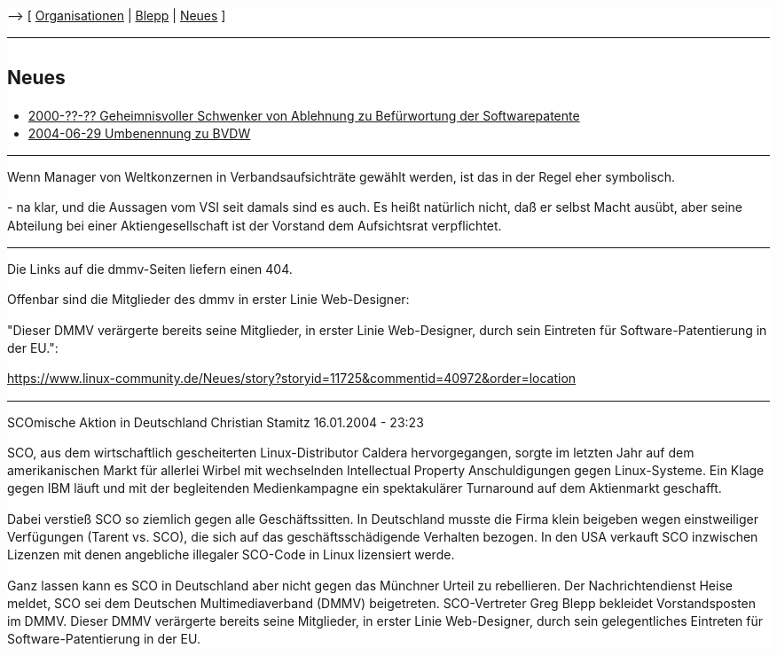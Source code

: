 \--\> \[ [ Organisationen](SwpatkamniDe "wikilink") \| [
Blepp](GregoryBleppDe "wikilink") \| [ Neues](SwpatcninoDe "wikilink")
\]

------------------------------------------------------------------------

## Neues

-   [ 2000-??-?? Geheimnisvoller Schwenker von Ablehnung zu Befürwortung
    der Softwarepatente](DmmvCons04De "wikilink")
-   [ 2004-06-29 Umbenennung zu BVDW](Bvdw040629De "wikilink")

------------------------------------------------------------------------

Wenn Manager von Weltkonzernen in Verbandsaufsichträte gewählt werden,
ist das in der Regel eher symbolisch.

\- na klar, und die Aussagen vom VSI seit damals sind es auch. Es heißt
natürlich nicht, daß er selbst Macht ausübt, aber seine Abteilung bei
einer Aktiengesellschaft ist der Vorstand dem Aufsichtsrat verpflichtet.

------------------------------------------------------------------------

Die Links auf die dmmv-Seiten liefern einen 404.

Offenbar sind die Mitglieder des dmmv in erster Linie Web-Designer:

\"Dieser DMMV verärgerte bereits seine Mitglieder, in erster Linie
Web-Designer, durch sein Eintreten für Software-Patentierung in der
EU.\":

<https://www.linux-community.de/Neues/story?storyid=11725&commentid=40972&order=location>

------------------------------------------------------------------------

SCOmische Aktion in Deutschland Christian Stamitz 16.01.2004 - 23:23

SCO, aus dem wirtschaftlich gescheiterten Linux-Distributor Caldera
hervorgegangen, sorgte im letzten Jahr auf dem amerikanischen Markt für
allerlei Wirbel mit wechselnden Intellectual Property Anschuldigungen
gegen Linux-Systeme. Ein Klage gegen IBM läuft und mit der begleitenden
Medienkampagne ein spektakulärer Turnaround auf dem Aktienmarkt
geschafft.

Dabei verstieß SCO so ziemlich gegen alle Geschäftssitten. In
Deutschland musste die Firma klein beigeben wegen einstweiliger
Verfügungen (Tarent vs. SCO), die sich auf das geschäftsschädigende
Verhalten bezogen. In den USA verkauft SCO inzwischen Lizenzen mit denen
angebliche illegaler SCO-Code in Linux lizensiert werde.

Ganz lassen kann es SCO in Deutschland aber nicht gegen das Münchner
Urteil zu rebellieren. Der Nachrichtendienst Heise meldet, SCO sei dem
Deutschen Multimediaverband (DMMV) beigetreten. SCO-Vertreter Greg Blepp
bekleidet Vorstandsposten im DMMV. Dieser DMMV verärgerte bereits seine
Mitglieder, in erster Linie Web-Designer, durch sein gelegentliches
Eintreten für Software-Patentierung in der EU.
